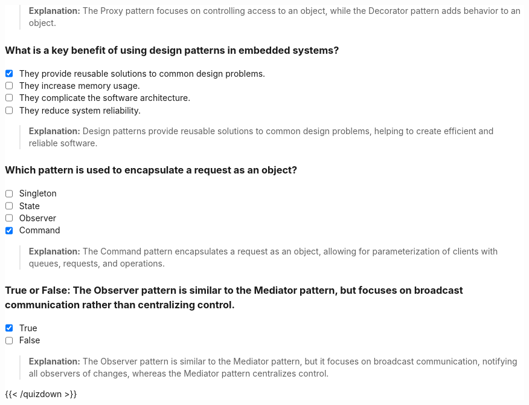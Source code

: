 > **Explanation:** The Proxy pattern focuses on controlling access to an object, while the Decorator pattern adds behavior to an object.

### What is a key benefit of using design patterns in embedded systems?

- [x] They provide reusable solutions to common design problems.
- [ ] They increase memory usage.
- [ ] They complicate the software architecture.
- [ ] They reduce system reliability.

> **Explanation:** Design patterns provide reusable solutions to common design problems, helping to create efficient and reliable software.

### Which pattern is used to encapsulate a request as an object?

- [ ] Singleton
- [ ] State
- [ ] Observer
- [x] Command

> **Explanation:** The Command pattern encapsulates a request as an object, allowing for parameterization of clients with queues, requests, and operations.

### True or False: The Observer pattern is similar to the Mediator pattern, but focuses on broadcast communication rather than centralizing control.

- [x] True
- [ ] False

> **Explanation:** The Observer pattern is similar to the Mediator pattern, but it focuses on broadcast communication, notifying all observers of changes, whereas the Mediator pattern centralizes control.

{{< /quizdown >}}
